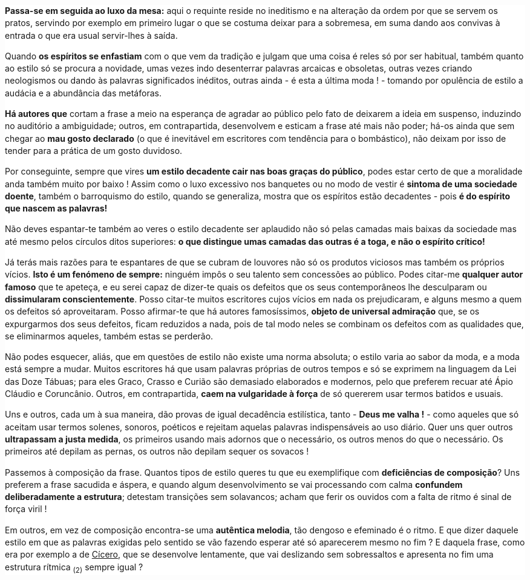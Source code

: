 **Passa-se em seguida ao luxo da mesa:** aqui o requinte reside no ineditismo e na alteração da ordem por que se servem os pratos, servindo por exemplo em primeiro lugar o que se costuma deixar para
a sobremesa, em suma dando aos convivas à entrada o que era usual servir-lhes à saída. 

Quando **os espíritos se enfastiam** com o que vem da tradição e julgam que uma coisa é reles só por ser habitual, também quanto ao estilo só se procura a novidade, umas vezes indo desenterrar palavras arcaicas e obsoletas, outras vezes criando neologismos ou dando às palavras significados inéditos, outras ainda - é esta a última moda ! - tomando por opulência de estilo a audácia e a abundância das metáforas. 

**Há autores que** cortam a frase a meio na esperança de agradar ao público pelo fato de deixarem a ideia em suspenso, induzindo no auditório a ambiguidade; outros, em contrapartida, desenvolvem e esticam a frase até mais não poder; há-os ainda que sem chegar ao **mau gosto declarado** (o que é inevitável em escritores com tendência para o bombástico), não deixam por isso de tender para a prática de um gosto duvidoso. 

Por conseguinte, sempre que vires **um estilo decadente cair nas boas graças do público**, podes estar certo de que a moralidade anda também muito por baixo ! Assim como o luxo excessivo nos banquetes ou no modo de vestir é **sintoma de uma sociedade doente**, também o barroquismo do estilo, quando se generaliza, mostra que os espíritos estão decadentes - pois **é do espírito que nascem as palavras!** 

Não deves espantar-te também ao veres o estilo decadente ser aplaudido não só pelas camadas mais baixas da sociedade mas até mesmo pelos círculos ditos superiores: **o que distingue umas camadas das outras é a toga, e não o espírito crítico!** 

Já terás mais razões para te espantares de que se cubram de louvores não só os produtos viciosos mas também os próprios vícios. **Isto é um fenómeno de sempre:** ninguém impôs o seu talento sem concessões ao público. Podes citar-me **qualquer autor famoso** que te apeteça, e eu serei capaz de dizer-te quais os defeitos que os seus contemporâneos lhe desculparam ou **dissimularam conscientemente**. Posso citar-te muitos escritores cujos vícios em nada os prejudicaram, e alguns mesmo a quem os defeitos só aproveitaram. Posso afirmar-te que há autores famosíssimos, **objeto de universal admiração** que, se os expurgarmos dos seus defeitos, ficam reduzidos a nada, pois de tal modo neles se combinam os defeitos com as qualidades que, se eliminarmos aqueles, também estas se perderão.

Não podes esquecer, aliás, que em questões de estilo não existe uma norma absoluta; o estilo varia ao sabor da moda, e a moda está sempre a mudar. Muitos escritores há que usam palavras próprias de outros tempos e só se exprimem na linguagem da Lei das Doze Tábuas; para eles Graco, Crasso e Curião são demasiado elaborados e modernos, pelo que preferem recuar até Ápio Cláudio e Coruncânio. Outros, em contrapartida, **caem na vulgaridade à força** de só quererem usar termos batidos e usuais.

Uns e outros, cada um à sua maneira, dão provas de igual decadência estilística, tanto - **Deus me valha !** - como aqueles que só aceitam usar termos solenes, sonoros, poéticos e rejeitam aquelas palavras indispensáveis ao uso diário. Quer uns quer outros **ultrapassam a justa medida**, os primeiros usando mais adornos que o necessário, os outros menos do que o necessário. Os primeiros até depilam as pernas, os outros não depilam sequer os sovacos !

Passemos à composição da frase. Quantos tipos de estilo queres tu que eu exemplifique com **deficiências de composição**? Uns preferem a frase sacudida e áspera, e quando algum desenvolvimento se vai processando com calma **confundem deliberadamente a estrutura**; detestam transições sem solavancos; acham que ferir os ouvidos com a falta de ritmo é sinal de força viril ! 

Em outros, em vez de composição encontra-se uma **autêntica melodia**, tão dengoso e efeminado é o ritmo. E que dizer daquele estilo em que as palavras exigidas pelo sentido se vão fazendo esperar até só aparecerem mesmo no fim ? E daquela frase, como era por exemplo a de [Cícero](https://pt.wikipedia.org/wiki/C%C3%ADcero), que se desenvolve lentamente, que vai deslizando sem sobressaltos e apresenta no fim uma estrutura rítmica <sub>(2)</sub>
sempre igual ?
